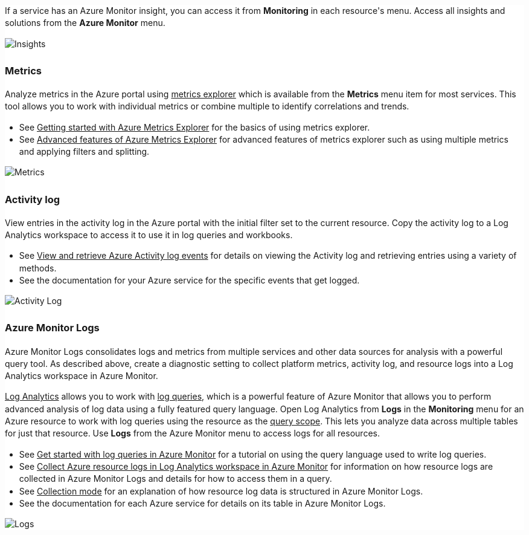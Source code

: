 If a service has an Azure Monitor insight, you can access it from **Monitoring** in each resource's menu. Access all insights and solutions from the **Azure Monitor** menu.

![Insights](media/monitor-azure-resource/insights.png)

### Metrics
Analyze metrics in the Azure portal using [metrics explorer](../platform/metrics-getting-started.md) which is available from the **Metrics** menu item for most services. This tool allows you to work with individual metrics or combine  multiple to identify correlations and trends. 

- See [Getting started with Azure Metrics Explorer](../platform/metrics-getting-started.md) for the basics of using metrics explorer.
- See [Advanced features of Azure Metrics Explorer](../platform/metrics-charts.md) for advanced features of metrics explorer such as using multiple metrics and applying filters and splitting.

![Metrics](media/monitor-azure-resource/metrics.png)


### Activity log 
View entries in the activity log in the Azure portal with the initial filter set to the current resource. Copy the activity log to a Log Analytics workspace to access it to use it in log queries and workbooks. 

- See [View and retrieve Azure Activity log events](../platform/activity-log.md#view-the-activity-log) for details on viewing the Activity log and retrieving entries using a variety of methods.
- See the documentation for your Azure service for the specific events that get logged.

![Activity Log](media/monitor-azure-resource/activity-log.png)

### Azure Monitor Logs
Azure Monitor Logs consolidates logs and metrics from multiple services and other data sources for analysis with a powerful query tool. As described above, create a diagnostic setting to collect platform metrics, activity log, and resource logs into a Log Analytics workspace in Azure Monitor.

[Log Analytics](../log-query/get-started-portal.md) allows you to work with [log queries](../log-query/log-query-overview.md), which is a powerful feature of Azure Monitor that allows you to perform advanced analysis of log data using a fully featured query language. Open Log Analytics from **Logs** in the **Monitoring** menu for an Azure resource to work with log queries using the resource as the [query scope](../log-query/scope.md#query-scope). This lets you analyze data across multiple tables for just that resource. Use **Logs** from the Azure Monitor menu to access logs for all resources. 

- See [Get started with log queries in Azure Monitor](../log-query/get-started-queries.md) for a tutorial on using the query language used to write log queries.
- See [Collect Azure resource logs in Log Analytics workspace in Azure Monitor](../platform/resource-logs.md#send-to-log-analytics-workspace) for information on how resource logs are collected in Azure Monitor Logs and details for how to access them in a query.
- See [Collection mode](../platform/resource-logs.md#send-to-log-analytics-workspace) for an explanation of how resource log data is structured in Azure Monitor Logs.
- See the documentation for each Azure service for details on its table in Azure Monitor Logs.

![Logs](media/monitor-azure-resource/logs.png)
